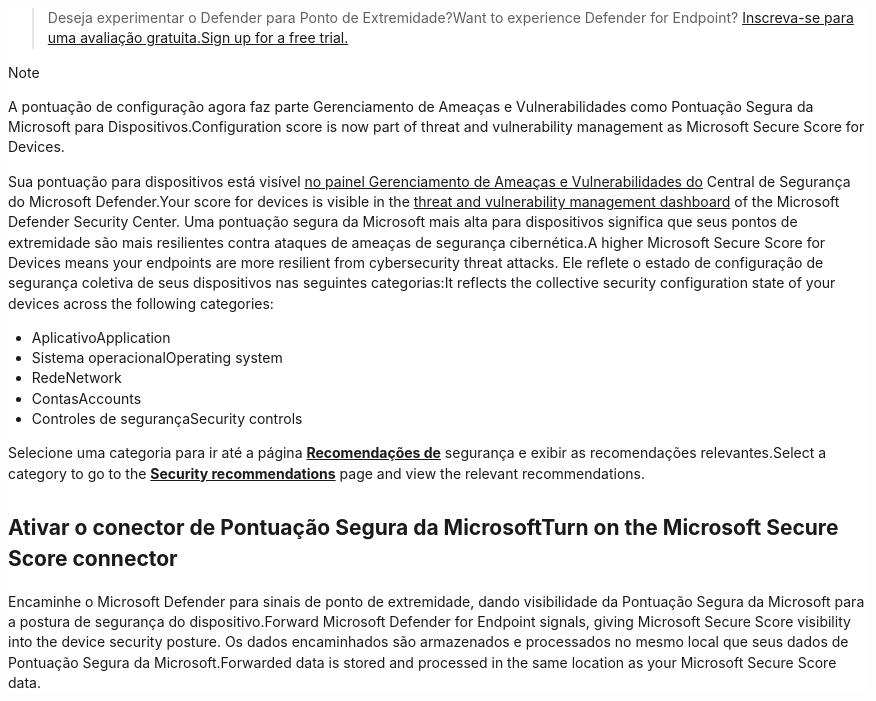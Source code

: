 > <span data-ttu-id="46f5b-109">Deseja experimentar o Defender para Ponto de Extremidade?</span><span class="sxs-lookup"><span data-stu-id="46f5b-109">Want to experience Defender for Endpoint?</span></span> [<span data-ttu-id="46f5b-110">Inscreva-se para uma avaliação gratuita.</span><span class="sxs-lookup"><span data-stu-id="46f5b-110">Sign up for a free trial.</span></span>](https://www.microsoft.com/microsoft-365/windows/microsoft-defender-atp?ocid=docs-wdatp-pullalerts-abovefoldlink) 


>[!NOTE]
> <span data-ttu-id="46f5b-111">A pontuação de configuração agora faz parte Gerenciamento de Ameaças e Vulnerabilidades como Pontuação Segura da Microsoft para Dispositivos.</span><span class="sxs-lookup"><span data-stu-id="46f5b-111">Configuration score is now part of threat and vulnerability management as Microsoft Secure Score for Devices.</span></span>

<span data-ttu-id="46f5b-112">Sua pontuação para dispositivos está visível [no painel Gerenciamento de Ameaças e Vulnerabilidades do](tvm-dashboard-insights.md) Central de Segurança do Microsoft Defender.</span><span class="sxs-lookup"><span data-stu-id="46f5b-112">Your score for devices is visible in the [threat and vulnerability management dashboard](tvm-dashboard-insights.md) of the Microsoft Defender Security Center.</span></span> <span data-ttu-id="46f5b-113">Uma pontuação segura da Microsoft mais alta para dispositivos significa que seus pontos de extremidade são mais resilientes contra ataques de ameaças de segurança cibernética.</span><span class="sxs-lookup"><span data-stu-id="46f5b-113">A higher Microsoft Secure Score for Devices means your endpoints are more resilient from cybersecurity threat attacks.</span></span> <span data-ttu-id="46f5b-114">Ele reflete o estado de configuração de segurança coletiva de seus dispositivos nas seguintes categorias:</span><span class="sxs-lookup"><span data-stu-id="46f5b-114">It reflects the collective security configuration state of your devices across the following categories:</span></span>

- <span data-ttu-id="46f5b-115">Aplicativo</span><span class="sxs-lookup"><span data-stu-id="46f5b-115">Application</span></span>
- <span data-ttu-id="46f5b-116">Sistema operacional</span><span class="sxs-lookup"><span data-stu-id="46f5b-116">Operating system</span></span>
- <span data-ttu-id="46f5b-117">Rede</span><span class="sxs-lookup"><span data-stu-id="46f5b-117">Network</span></span>
- <span data-ttu-id="46f5b-118">Contas</span><span class="sxs-lookup"><span data-stu-id="46f5b-118">Accounts</span></span>
- <span data-ttu-id="46f5b-119">Controles de segurança</span><span class="sxs-lookup"><span data-stu-id="46f5b-119">Security controls</span></span>

<span data-ttu-id="46f5b-120">Selecione uma categoria para ir até a página [**Recomendações de**](tvm-security-recommendation.md) segurança e exibir as recomendações relevantes.</span><span class="sxs-lookup"><span data-stu-id="46f5b-120">Select a category to go to the [**Security recommendations**](tvm-security-recommendation.md) page and view the relevant recommendations.</span></span>

## <a name="turn-on-the-microsoft-secure-score-connector"></a><span data-ttu-id="46f5b-121">Ativar o conector de Pontuação Segura da Microsoft</span><span class="sxs-lookup"><span data-stu-id="46f5b-121">Turn on the Microsoft Secure Score connector</span></span>

<span data-ttu-id="46f5b-122">Encaminhe o Microsoft Defender para sinais de ponto de extremidade, dando visibilidade da Pontuação Segura da Microsoft para a postura de segurança do dispositivo.</span><span class="sxs-lookup"><span data-stu-id="46f5b-122">Forward Microsoft Defender for Endpoint signals, giving Microsoft Secure Score visibility into the device security posture.</span></span> <span data-ttu-id="46f5b-123">Os dados encaminhados são armazenados e processados no mesmo local que seus dados de Pontuação Segura da Microsoft.</span><span class="sxs-lookup"><span data-stu-id="46f5b-123">Forwarded data is stored and processed in the same location as your Microsoft Secure Score data.</span></span>
